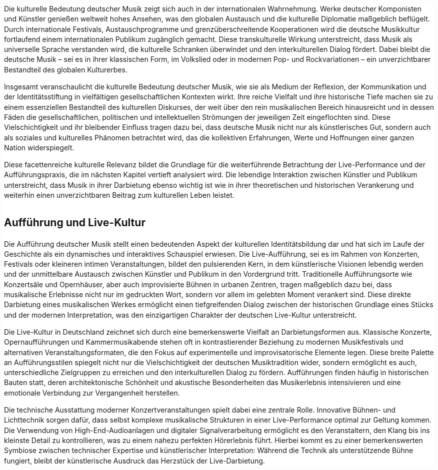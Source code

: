 Die kulturelle Bedeutung deutscher Musik zeigt sich auch in der internationalen Wahrnehmung. Werke deutscher Komponisten und Künstler genießen weltweit hohes Ansehen, was den globalen Austausch und die kulturelle Diplomatie maßgeblich beflügelt. Durch internationale Festivals, Austauschprogramme und grenzüberschreitende Kooperationen wird die deutsche Musikkultur fortlaufend einem internationalen Publikum zugänglich gemacht. Diese transkulturelle Wirkung unterstreicht, dass Musik als universelle Sprache verstanden wird, die kulturelle Schranken überwindet und den interkulturellen Dialog fördert. Dabei bleibt die deutsche Musik – sei es in ihrer klassischen Form, im Volkslied oder in modernen Pop- und Rockvariationen – ein unverzichtbarer Bestandteil des globalen Kulturerbes.  

Insgesamt veranschaulicht die kulturelle Bedeutung deutscher Musik, wie sie als Medium der Reflexion, der Kommunikation und der Identitätsstiftung in vielfältigen gesellschaftlichen Kontexten wirkt. Ihre reiche Vielfalt und ihre historische Tiefe machen sie zu einem essenziellen Bestandteil des kulturellen Diskurses, der weit über den rein musikalischen Bereich hinausreicht und in dessen Fäden die gesellschaftlichen, politischen und intellektuellen Strömungen der jeweiligen Zeit eingeflochten sind. Diese Vielschichtigkeit und ihr bleibender Einfluss tragen dazu bei, dass deutsche Musik nicht nur als künstlerisches Gut, sondern auch als soziales und kulturelles Phänomen betrachtet wird, das die kollektiven Erfahrungen, Werte und Hoffnungen einer ganzen Nation widerspiegelt.  

Diese facettenreiche kulturelle Relevanz bildet die Grundlage für die weiterführende Betrachtung der Live-Performance und der Aufführungspraxis, die im nächsten Kapitel vertieft analysiert wird. Die lebendige Interaktion zwischen Künstler und Publikum unterstreicht, dass Musik in ihrer Darbietung ebenso wichtig ist wie in ihrer theoretischen und historischen Verankerung und weiterhin einen unverzichtbaren Beitrag zum kulturellen Leben leistet.


## Aufführung und Live-Kultur

Die Aufführung deutscher Musik stellt einen bedeutenden Aspekt der kulturellen Identitätsbildung dar und hat sich im Laufe der Geschichte als ein dynamisches und interaktives Schauspiel erwiesen. Die Live-Aufführung, sei es im Rahmen von Konzerten, Festivals oder kleineren intimen Veranstaltungen, bildet den pulsierenden Kern, in dem künstlerische Visionen lebendig werden und der unmittelbare Austausch zwischen Künstler und Publikum in den Vordergrund tritt. Traditionelle Aufführungsorte wie Konzertsäle und Opernhäuser, aber auch improvisierte Bühnen in urbanen Zentren, tragen maßgeblich dazu bei, dass musikalische Erlebnisse nicht nur im gedruckten Wort, sondern vor allem im gelebten Moment verankert sind. Diese direkte Darbietung eines musikalischen Werkes ermöglicht einen tiefgreifenden Dialog zwischen der historischen Grundlage eines Stücks und der modernen Interpretation, was den einzigartigen Charakter der deutschen Live-Kultur unterstreicht.  

Die Live-Kultur in Deutschland zeichnet sich durch eine bemerkenswerte Vielfalt an Darbietungsformen aus. Klassische Konzerte, Opernaufführungen und Kammermusikabende stehen oft in kontrastierender Beziehung zu modernen Musikfestivals und alternativen Veranstaltungsformaten, die den Fokus auf experimentelle und improvisatorische Elemente legen. Diese breite Palette an Aufführungsstilen spiegelt nicht nur die Vielschichtigkeit der deutschen Musiktradition wider, sondern ermöglicht es auch, unterschiedliche Zielgruppen zu erreichen und den interkulturellen Dialog zu fördern. Aufführungen finden häufig in historischen Bauten statt, deren architektonische Schönheit und akustische Besonderheiten das Musikerlebnis intensivieren und eine emotionale Verbindung zur Vergangenheit herstellen.  

Die technische Ausstattung moderner Konzertveranstaltungen spielt dabei eine zentrale Rolle. Innovative Bühnen- und Lichttechnik sorgen dafür, dass selbst komplexe musikalische Strukturen in einer Live-Performance optimal zur Geltung kommen. Die Verwendung von High-End-Audioanlagen und digitaler Signalverarbeitung ermöglicht es den Veranstaltern, den Klang bis ins kleinste Detail zu kontrollieren, was zu einem nahezu perfekten Hörerlebnis führt. Hierbei kommt es zu einer bemerkenswerten Symbiose zwischen technischer Expertise und künstlerischer Interpretation: Während die Technik als unterstützende Bühne fungiert, bleibt der künstlerische Ausdruck das Herzstück der Live-Darbietung.  
